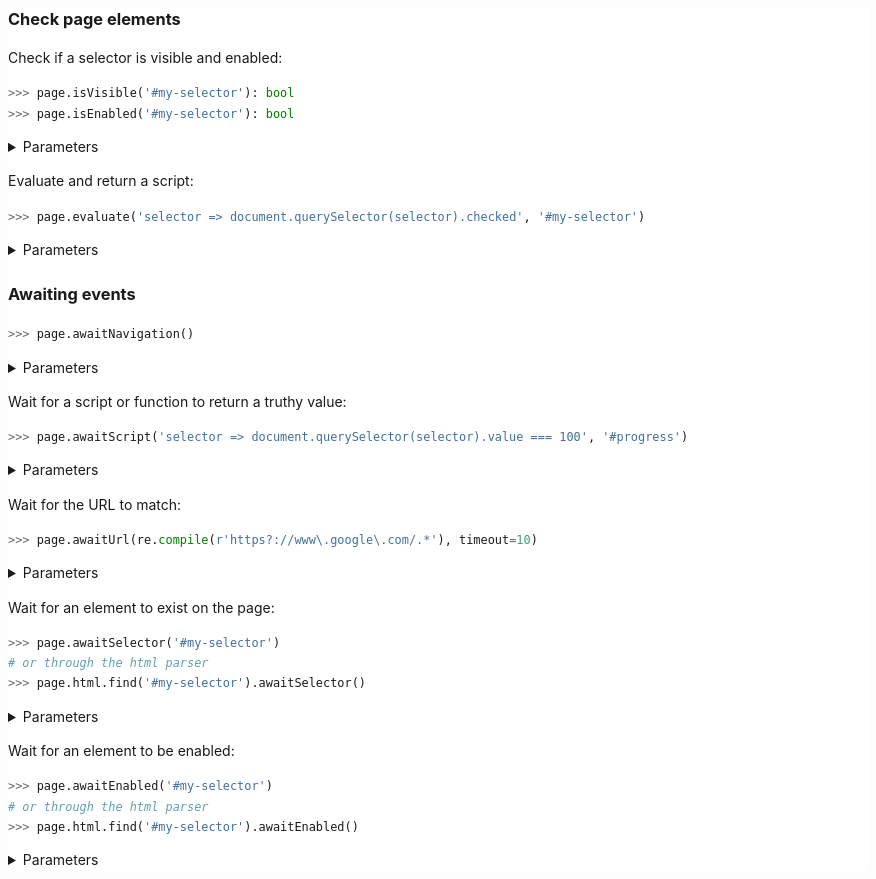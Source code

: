### Check page elements

Check if a selector is visible and enabled:

```py
>>> page.isVisible('#my-selector'): bool
>>> page.isEnabled('#my-selector'): bool
```

<details><summary>Parameters</summary></details>

Evaluate and return a script:

```py
>>> page.evaluate('selector => document.querySelector(selector).checked', '#my-selector')
```

<details><summary>Parameters</summary></details>

### Awaiting events

```py
>>> page.awaitNavigation()
```

<details><summary>Parameters</summary></details>

Wait for a script or function to return a truthy value:

```py
>>> page.awaitScript('selector => document.querySelector(selector).value === 100', '#progress')
```

<details><summary>Parameters</summary></details>

Wait for the URL to match:

```py
>>> page.awaitUrl(re.compile(r'https?://www\.google\.com/.*'), timeout=10)
```

<details><summary>Parameters</summary></details>

Wait for an element to exist on the page:

```py
>>> page.awaitSelector('#my-selector')
# or through the html parser
>>> page.html.find('#my-selector').awaitSelector()
```

<details><summary>Parameters</summary></details>

Wait for an element to be enabled:

```py
>>> page.awaitEnabled('#my-selector')
# or through the html parser
>>> page.html.find('#my-selector').awaitEnabled()
```

<details><summary>Parameters</summary></details>
